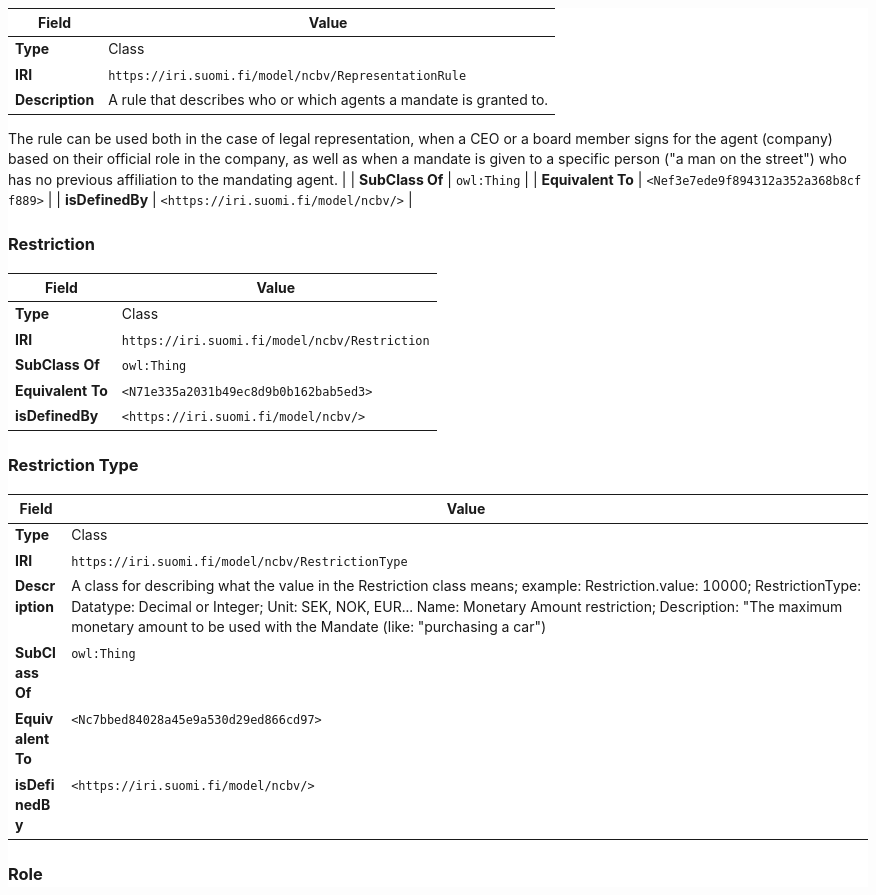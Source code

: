 | Field | Value |
|---|---|
| **Type** | Class |
| **IRI** | `https://iri.suomi.fi/model/ncbv/RepresentationRule` |
| **Description** | A rule that describes who or which agents a mandate is granted to. 

The rule can be used both in the case of legal representation, when a CEO or a board member signs for the agent (company) based on their official role in the company, as well as when a mandate is given to a specific person ("a man on the street") who has no previous affiliation to the mandating agent. |
| **SubClass Of** | `owl:Thing` |
| **Equivalent To** | `<Nef3e7ede9f894312a352a368b8cff889>` |
| **isDefinedBy** | `<https://iri.suomi.fi/model/ncbv/>` |

### Restriction

<a id="restriction"></a>

| Field | Value |
|---|---|
| **Type** | Class |
| **IRI** | `https://iri.suomi.fi/model/ncbv/Restriction` |
| **SubClass Of** | `owl:Thing` |
| **Equivalent To** | `<N71e335a2031b49ec8d9b0b162bab5ed3>` |
| **isDefinedBy** | `<https://iri.suomi.fi/model/ncbv/>` |

### Restriction Type

<a id="restriction-type"></a>

| Field | Value |
|---|---|
| **Type** | Class |
| **IRI** | `https://iri.suomi.fi/model/ncbv/RestrictionType` |
| **Description** | A class for describing what the value in the Restriction class means; example: Restriction.value: 10000; RestrictionType: Datatype: Decimal or Integer; Unit: SEK, NOK, EUR... Name: Monetary Amount restriction; Description: "The maximum monetary amount to be used with the Mandate (like: "purchasing a car")   |
| **SubClass Of** | `owl:Thing` |
| **Equivalent To** | `<Nc7bbed84028a45e9a530d29ed866cd97>` |
| **isDefinedBy** | `<https://iri.suomi.fi/model/ncbv/>` |

### Role
